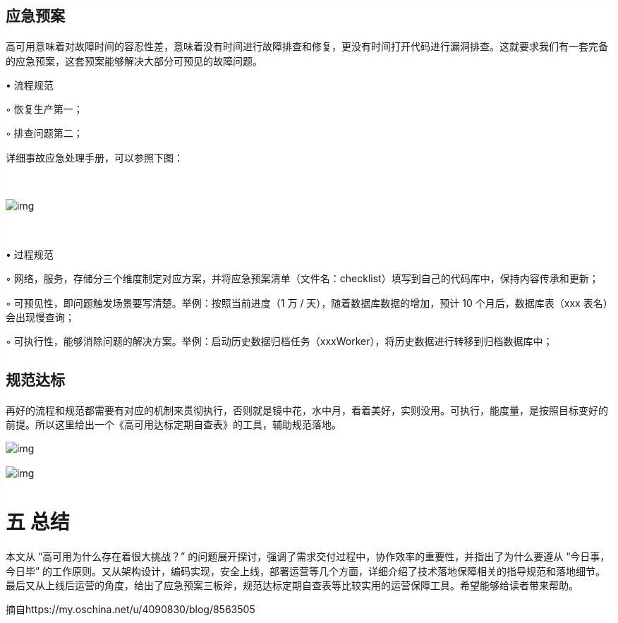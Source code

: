 

## 应急预案

高可用意味着对故障时间的容忍性差，意味着没有时间进行故障排查和修复，更没有时间打开代码进行漏洞排查。这就要求我们有一套完备的应急预案，这套预案能够解决大部分可预见的故障问题。

• 流程规范

◦ 恢复生产第一；

◦ 排查问题第二；

详细事故应急处理手册，可以参照下图：

﻿

![img](https://s3.cn-north-1.jdcloud-oss.com/shendengbucket1/2023-02-20-22-0558QBSzZoI0zODtD.png)

﻿﻿

 

• 过程规范

◦ 网络，服务，存储分三个维度制定对应方案，并将应急预案清单（文件名：checklist）填写到自己的代码库中，保持内容传承和更新；

◦ 可预见性，即问题触发场景要写清楚。举例：按照当前进度（1 万 / 天），随着数据库数据的增加，预计 10 个月后，数据库表（xxx 表名）会出现慢查询；

◦ 可执行性，能够消除问题的解决方案。举例：启动历史数据归档任务（xxxWorker），将历史数据进行转移到归档数据库中；



## 规范达标

再好的流程和规范都需要有对应的机制来贯彻执行，否则就是镜中花，水中月，看着美好，实则没用。可执行，能度量，是按照目标变好的前提。所以这里给出一个《高可用达标定期自查表》的工具，辅助规范落地。

![img](https://oscimg.oschina.net/oscnet/up-58f8d4621e76c5f9ac2d78befe870bc7cd7.png)

![img](https://oscimg.oschina.net/oscnet/up-294aa8e867982f180d3264c1fb949a284fe.png)



# 五 总结

本文从 “高可用为什么存在着很大挑战？” 的问题展开探讨，强调了需求交付过程中，协作效率的重要性，并指出了为什么要遵从 “今日事，今日毕” 的工作原则。又从架构设计，编码实现，安全上线，部署运营等几个方面，详细介绍了技术落地保障相关的指导规范和落地细节。最后又从上线后运营的角度，给出了应急预案三板斧，规范达标定期自查表等比较实用的运营保障工具。希望能够给读者带来帮助。



摘自https://my.oschina.net/u/4090830/blog/8563505
